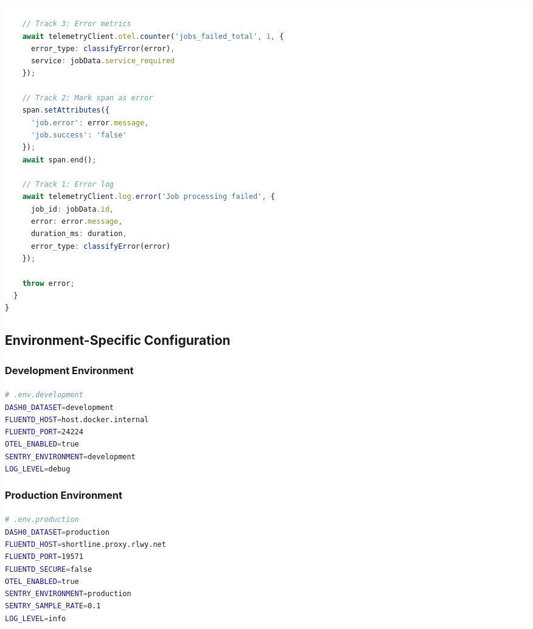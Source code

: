 ```typescript
    
    // Track 3: Error metrics
    await telemetryClient.otel.counter('jobs_failed_total', 1, { 
      error_type: classifyError(error), 
      service: jobData.service_required 
    });
    
    // Track 2: Mark span as error
    span.setAttributes({ 
      'job.error': error.message,
      'job.success': 'false' 
    });
    await span.end();
    
    // Track 1: Error log
    await telemetryClient.log.error('Job processing failed', {
      job_id: jobData.id,
      error: error.message,
      duration_ms: duration,
      error_type: classifyError(error)
    });
    
    throw error;
  }
}
```

## Environment-Specific Configuration

### Development Environment

```bash
# .env.development
DASH0_DATASET=development
FLUENTD_HOST=host.docker.internal
FLUENTD_PORT=24224
OTEL_ENABLED=true
SENTRY_ENVIRONMENT=development
LOG_LEVEL=debug
```

### Production Environment

```bash
# .env.production  
DASH0_DATASET=production
FLUENTD_HOST=shortline.proxy.rlwy.net
FLUENTD_PORT=19571
FLUENTD_SECURE=false
OTEL_ENABLED=true
SENTRY_ENVIRONMENT=production
SENTRY_SAMPLE_RATE=0.1
LOG_LEVEL=info
```
